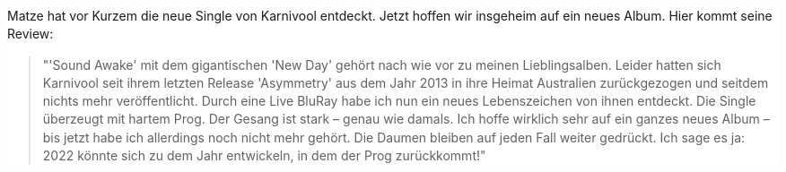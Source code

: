 Matze hat vor Kurzem die neue Single von Karnivool entdeckt. Jetzt hoffen wir insgeheim auf ein neues Album. Hier kommt seine Review:

> "'Sound Awake' mit dem gigantischen 'New Day' gehört nach wie vor zu meinen Lieblingsalben. Leider hatten sich Karnivool seit ihrem letzten Release 'Asymmetry' aus dem Jahr 2013 in ihre Heimat Australien zurückgezogen und seitdem nichts mehr veröffentlicht. Durch eine Live BluRay habe ich nun ein neues Lebenszeichen von ihnen entdeckt. Die Single überzeugt mit hartem Prog. Der Gesang ist stark – genau wie damals. Ich hoffe wirklich sehr auf ein ganzes neues Album – bis jetzt habe ich allerdings noch nicht mehr gehört. Die Daumen bleiben auf jeden Fall weiter gedrückt. Ich sage es ja: 2022 könnte sich zu dem Jahr entwickeln, in dem der Prog zurückkommt!"

<YouTube id="GWVgTWt94jE" />

<Playlist
  spotify="0Stz7oAyycHcnQplS5AvuB?si=20c6ca2c5cd6474c"
  itunes="2021-12-25-rock-n-roll-vegan/pl.u-xPlXCA70b0v"
/>